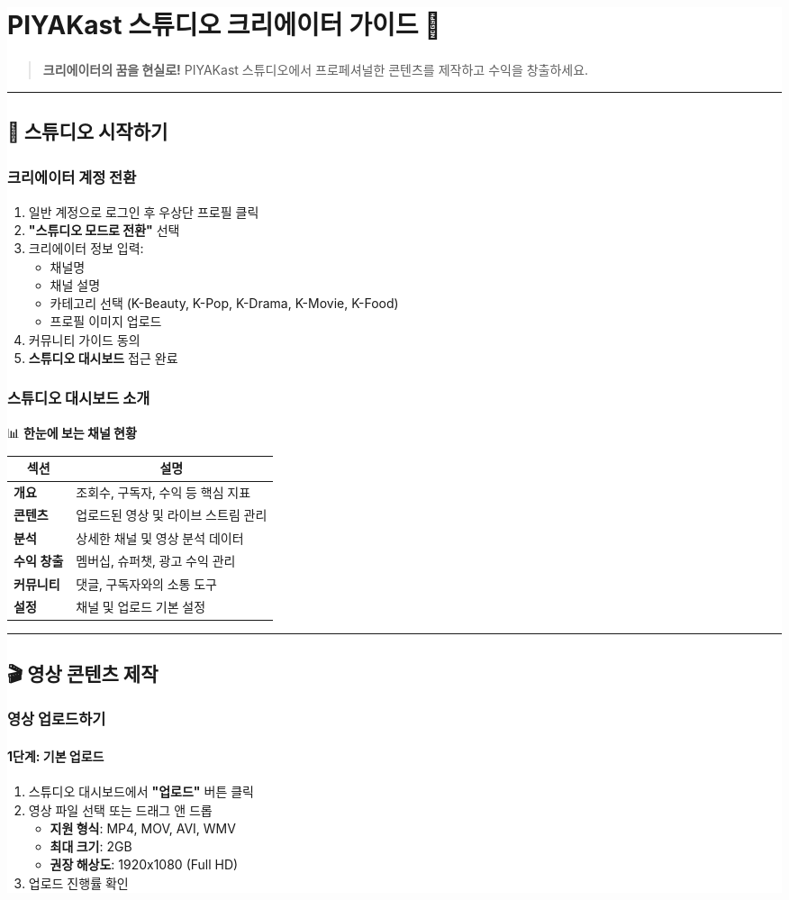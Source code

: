 # PIYAKast 스튜디오 크리에이터 가이드 🎥

> **크리에이터의 꿈을 현실로!** PIYAKast 스튜디오에서 프로페셔널한 콘텐츠를 제작하고 수익을 창출하세요.

---

## 🌟 스튜디오 시작하기

### 크리에이터 계정 전환
1. 일반 계정으로 로그인 후 우상단 프로필 클릭
2. **"스튜디오 모드로 전환"** 선택
3. 크리에이터 정보 입력:
   - 채널명
   - 채널 설명
   - 카테고리 선택 (K-Beauty, K-Pop, K-Drama, K-Movie, K-Food)
   - 프로필 이미지 업로드
4. 커뮤니티 가이드 동의
5. **스튜디오 대시보드** 접근 완료

### 스튜디오 대시보드 소개
📊 **한눈에 보는 채널 현황**

| 섹션 | 설명 |
|------|------|
| **개요** | 조회수, 구독자, 수익 등 핵심 지표 |
| **콘텐츠** | 업로드된 영상 및 라이브 스트림 관리 |
| **분석** | 상세한 채널 및 영상 분석 데이터 |
| **수익 창출** | 멤버십, 슈퍼챗, 광고 수익 관리 |
| **커뮤니티** | 댓글, 구독자와의 소통 도구 |
| **설정** | 채널 및 업로드 기본 설정 |

---

## 🎬 영상 콘텐츠 제작

### 영상 업로드하기

#### 1단계: 기본 업로드
1. 스튜디오 대시보드에서 **"업로드"** 버튼 클릭
2. 영상 파일 선택 또는 드래그 앤 드롭
   - **지원 형식**: MP4, MOV, AVI, WMV
   - **최대 크기**: 2GB
   - **권장 해상도**: 1920x1080 (Full HD)
3. 업로드 진행률 확인
